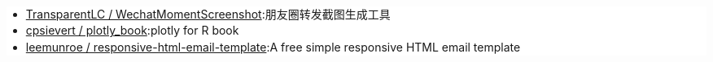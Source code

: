* [TransparentLC / WechatMomentScreenshot](https://github.com/TransparentLC/WechatMomentScreenshot):朋友圈转发截图生成工具
* [cpsievert / plotly_book](https://github.com/cpsievert/plotly_book):plotly for R book
* [leemunroe / responsive-html-email-template](https://github.com/leemunroe/responsive-html-email-template):A free simple responsive HTML email template
